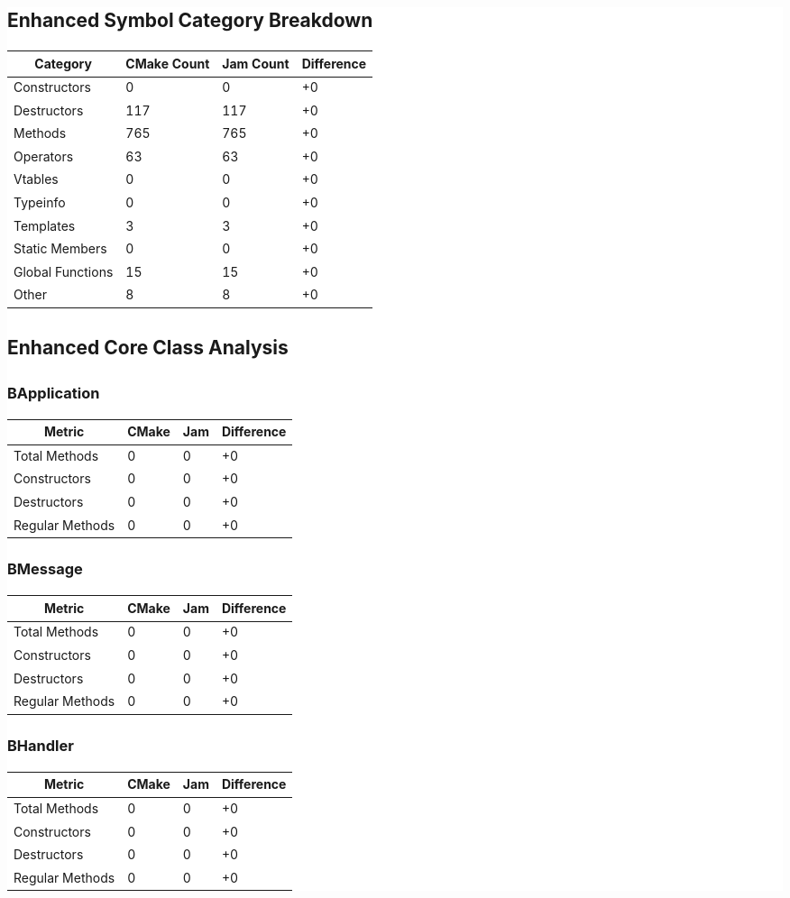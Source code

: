 ## Enhanced Symbol Category Breakdown
| Category | CMake Count | Jam Count | Difference |
|----------|-------------|-----------|------------|
| Constructors | 0 | 0 | +0 |
| Destructors | 117 | 117 | +0 |
| Methods | 765 | 765 | +0 |
| Operators | 63 | 63 | +0 |
| Vtables | 0 | 0 | +0 |
| Typeinfo | 0 | 0 | +0 |
| Templates | 3 | 3 | +0 |
| Static Members | 0 | 0 | +0 |
| Global Functions | 15 | 15 | +0 |
| Other | 8 | 8 | +0 |

## Enhanced Core Class Analysis
### BApplication
| Metric | CMake | Jam | Difference |
|--------|-------|-----|------------|
| Total Methods | 0 | 0 | +0 |
| Constructors | 0 | 0 | +0 |
| Destructors | 0 | 0 | +0 |
| Regular Methods | 0 | 0 | +0 |


### BMessage
| Metric | CMake | Jam | Difference |
|--------|-------|-----|------------|
| Total Methods | 0 | 0 | +0 |
| Constructors | 0 | 0 | +0 |
| Destructors | 0 | 0 | +0 |
| Regular Methods | 0 | 0 | +0 |


### BHandler
| Metric | CMake | Jam | Difference |
|--------|-------|-----|------------|
| Total Methods | 0 | 0 | +0 |
| Constructors | 0 | 0 | +0 |
| Destructors | 0 | 0 | +0 |
| Regular Methods | 0 | 0 | +0 |
